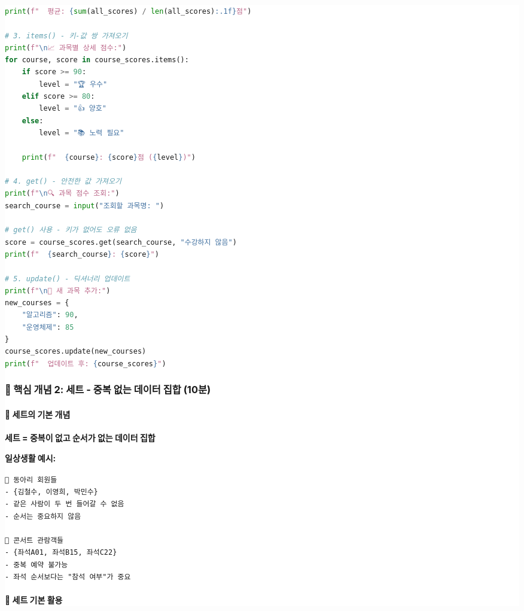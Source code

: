 ```python
print(f"  평균: {sum(all_scores) / len(all_scores):.1f}점")

# 3. items() - 키-값 쌍 가져오기
print(f"\n📈 과목별 상세 점수:")
for course, score in course_scores.items():
    if score >= 90:
        level = "🏆 우수"
    elif score >= 80:
        level = "👍 양호"
    else:
        level = "📚 노력 필요"
    
    print(f"  {course}: {score}점 ({level})")

# 4. get() - 안전한 값 가져오기
print(f"\n🔍 과목 점수 조회:")
search_course = input("조회할 과목명: ")

# get() 사용 - 키가 없어도 오류 없음
score = course_scores.get(search_course, "수강하지 않음")
print(f"  {search_course}: {score}")

# 5. update() - 딕셔너리 업데이트
print(f"\n📝 새 과목 추가:")
new_courses = {
    "알고리즘": 90,
    "운영체제": 85
}
course_scores.update(new_courses)
print(f"  업데이트 후: {course_scores}")
```

### 📌 핵심 개념 2: 세트 - 중복 없는 데이터 집합 (10분)

#### 🎯 **세트의 기본 개념**

**세트 = 중복이 없고 순서가 없는 데이터 집합**

**일상생활 예시:**
```
👥 동아리 회원들
- {김철수, 이영희, 박민수} 
- 같은 사람이 두 번 들어갈 수 없음
- 순서는 중요하지 않음

🎫 콘서트 관람객들
- {좌석A01, 좌석B15, 좌석C22}
- 중복 예약 불가능
- 좌석 순서보다는 "참석 여부"가 중요
```

#### 🔧 **세트 기본 활용**
